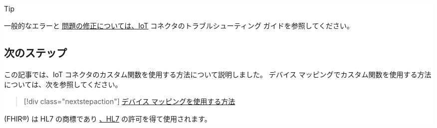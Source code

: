 > [!TIP]
> 一般的なエラーと [問題の修正については、IoT](./iot-troubleshoot-guide.md) コネクタのトラブルシューティング ガイドを参照してください。

## <a name="next-steps"></a>次のステップ

この記事では、IoT コネクタのカスタム関数を使用する方法について説明しました。 デバイス マッピングでカスタム関数を使用する方法については、次を参照してください。

>[!div class="nextstepaction"]
>[デバイス マッピングを使用する方法](how-to-use-device-mappings.md)

(FHIR&#174;) は HL7 の商標であり [、HL7](https://hl7.org/fhir/) の許可を得て使用されます。
